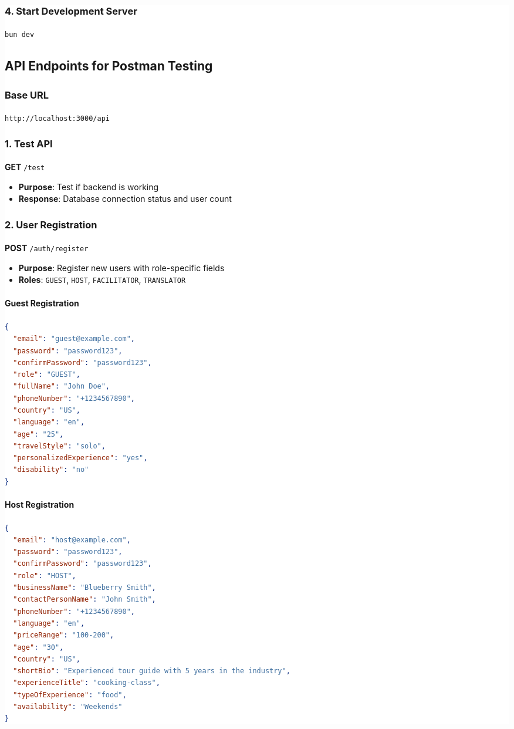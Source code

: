 ### 4. Start Development Server
```bash
bun dev
```

## API Endpoints for Postman Testing

### Base URL
```
http://localhost:3000/api
```

### 1. Test API
**GET** `/test`
- **Purpose**: Test if backend is working
- **Response**: Database connection status and user count

### 2. User Registration
**POST** `/auth/register`
- **Purpose**: Register new users with role-specific fields
- **Roles**: `GUEST`, `HOST`, `FACILITATOR`, `TRANSLATOR`

#### Guest Registration
```json
{
  "email": "guest@example.com",
  "password": "password123",
  "confirmPassword": "password123",
  "role": "GUEST",
  "fullName": "John Doe",
  "phoneNumber": "+1234567890",
  "country": "US",
  "language": "en",
  "age": "25",
  "travelStyle": "solo",
  "personalizedExperience": "yes",
  "disability": "no"
}
```

#### Host Registration
```json
{
  "email": "host@example.com",
  "password": "password123",
  "confirmPassword": "password123",
  "role": "HOST",
  "businessName": "Blueberry Smith",
  "contactPersonName": "John Smith",
  "phoneNumber": "+1234567890",
  "language": "en",
  "priceRange": "100-200",
  "age": "30",
  "country": "US",
  "shortBio": "Experienced tour guide with 5 years in the industry",
  "experienceTitle": "cooking-class",
  "typeOfExperience": "food",
  "availability": "Weekends"
}
```
